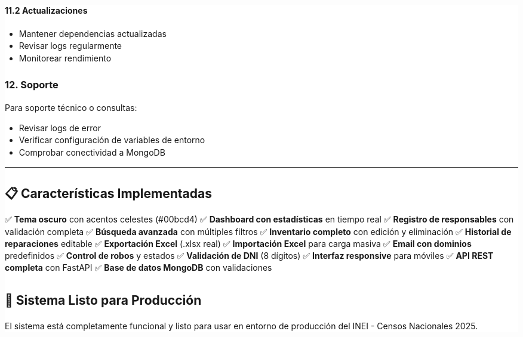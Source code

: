 #### 11.2 Actualizaciones
- Mantener dependencias actualizadas
- Revisar logs regularmente
- Monitorear rendimiento

### 12. Soporte

Para soporte técnico o consultas:
- Revisar logs de error
- Verificar configuración de variables de entorno
- Comprobar conectividad a MongoDB

---

## 📋 Características Implementadas

✅ **Tema oscuro** con acentos celestes (#00bcd4)
✅ **Dashboard con estadísticas** en tiempo real
✅ **Registro de responsables** con validación completa
✅ **Búsqueda avanzada** con múltiples filtros
✅ **Inventario completo** con edición y eliminación
✅ **Historial de reparaciones** editable
✅ **Exportación Excel** (.xlsx real)
✅ **Importación Excel** para carga masiva
✅ **Email con dominios** predefinidos
✅ **Control de robos** y estados
✅ **Validación de DNI** (8 dígitos)
✅ **Interfaz responsive** para móviles
✅ **API REST completa** con FastAPI
✅ **Base de datos MongoDB** con validaciones

## 🎯 Sistema Listo para Producción

El sistema está completamente funcional y listo para usar en entorno de producción del INEI - Censos Nacionales 2025.